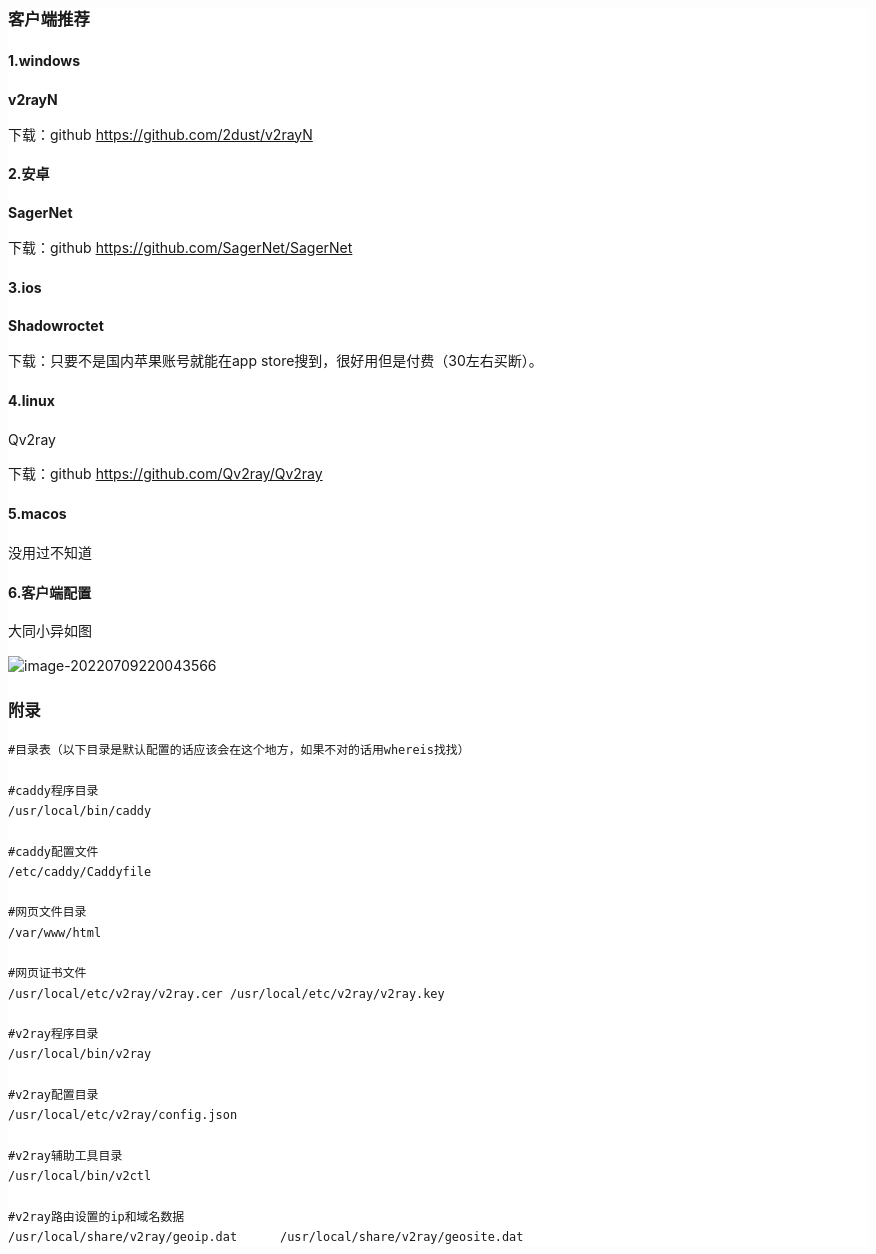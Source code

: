```
```



### 客户端推荐

#### 1.windows

**v2rayN** 

下载：github https://github.com/2dust/v2rayN

#### 2.安卓

**SagerNet**

下载：github https://github.com/SagerNet/SagerNet

#### 3.ios

**Shadowroctet**

下载：只要不是国内苹果账号就能在app store搜到，很好用但是付费（30左右买断）。

#### 4.linux

Qv2ray

下载：github https://github.com/Qv2ray/Qv2ray

#### 5.macos

没用过不知道

#### 6.客户端配置

大同小异如图

![image-20220709220043566](/home/tioeare/.config/Typora/typora-user-images/image-20220709220043566.png)

### 附录

```
#目录表（以下目录是默认配置的话应该会在这个地方，如果不对的话用whereis找找）

#caddy程序目录	
/usr/local/bin/caddy

#caddy配置文件	
/etc/caddy/Caddyfile

#网页文件目录	
/var/www/html

#网页证书文件	
/usr/local/etc/v2ray/v2ray.cer /usr/local/etc/v2ray/v2ray.key

#v2ray程序目录	
/usr/local/bin/v2ray

#v2ray配置目录	
/usr/local/etc/v2ray/config.json

#v2ray辅助工具目录	  
/usr/local/bin/v2ctl

#v2ray路由设置的ip和域名数据	  
/usr/local/share/v2ray/geoip.dat	  /usr/local/share/v2ray/geosite.dat
```
